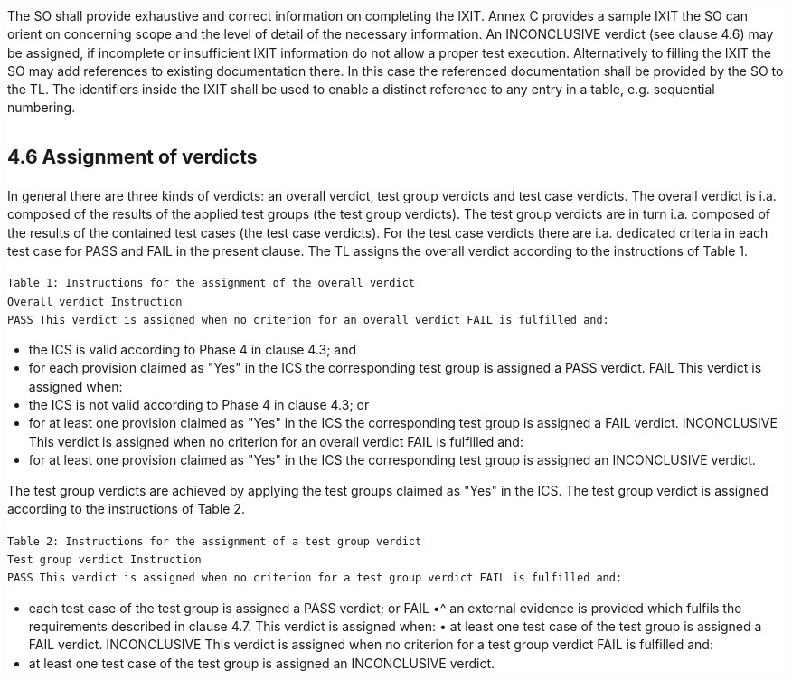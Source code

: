 
The SO shall provide exhaustive and correct information on completing the IXIT. Annex C provides a sample IXIT the
SO can orient on concerning scope and the level of detail of the necessary information. An INCONCLUSIVE verdict (see
clause 4.6) may be assigned, if incomplete or insufficient IXIT information do not allow a proper test execution.
Alternatively to filling the IXIT the SO may add references to existing documentation there. In this case the referenced
documentation shall be provided by the SO to the TL. The identifiers inside the IXIT shall be used to enable a distinct
reference to any entry in a table, e.g. sequential numbering.

## 4.6 Assignment of verdicts

In general there are three kinds of verdicts: an overall verdict, test group verdicts and test case verdicts. The overall
verdict is i.a. composed of the results of the applied test groups (the test group verdicts). The test group verdicts are in
turn i.a. composed of the results of the contained test cases (the test case verdicts). For the test case verdicts there are
i.a. dedicated criteria in each test case for PASS and FAIL in the present clause.
The TL assigns the overall verdict according to the instructions of Table 1.

```
Table 1: Instructions for the assignment of the overall verdict
Overall verdict Instruction
PASS This verdict is assigned when no criterion for an overall verdict FAIL is fulfilled and:
```
- the ICS is valid according to Phase 4 in clause 4.3; and
- for each provision claimed as "Yes" in the ICS the corresponding test group is assigned a PASS verdict.
FAIL This verdict is assigned when:
- the ICS is not valid according to Phase 4 in clause 4.3; or
- for at least one provision claimed as "Yes" in the ICS the corresponding test group is assigned a FAIL verdict.
INCONCLUSIVE This verdict is assigned when no criterion for an overall verdict FAIL is fulfilled and:
- for at least one provision claimed as "Yes" in the ICS the corresponding test group is assigned an INCONCLUSIVE verdict.

The test group verdicts are achieved by applying the test groups claimed as "Yes" in the ICS. The test group verdict is
assigned according to the instructions of Table 2.

```
Table 2: Instructions for the assignment of a test group verdict
Test group verdict Instruction
PASS This verdict is assigned when no criterion for a test group verdict FAIL is fulfilled and:
```
- each test case of the test group is assigned a PASS verdict; or
FAIL •^ an external evidence is provided which fulfils the requirements described in clause 4.7.
This verdict is assigned when: • at least one test case of the test group is assigned a FAIL verdict.
INCONCLUSIVE This verdict is assigned when no criterion for a test group verdict FAIL is fulfilled and:
- at least one test case of the test group is assigned an INCONCLUSIVE verdict.
